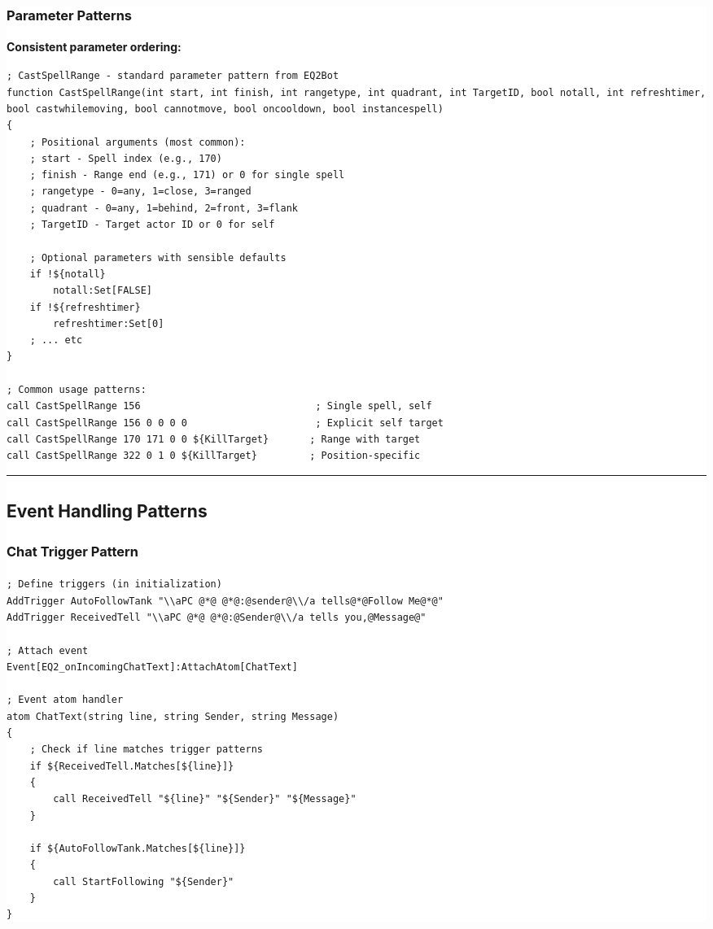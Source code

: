 ### Parameter Patterns

**Consistent parameter ordering:**
```lavishscript
; CastSpellRange - standard parameter pattern from EQ2Bot
function CastSpellRange(int start, int finish, int rangetype, int quadrant, int TargetID, bool notall, int refreshtimer, bool castwhilemoving, bool cannotmove, bool oncooldown, bool instancespell)
{
    ; Positional arguments (most common):
    ; start - Spell index (e.g., 170)
    ; finish - Range end (e.g., 171) or 0 for single spell
    ; rangetype - 0=any, 1=close, 3=ranged
    ; quadrant - 0=any, 1=behind, 2=front, 3=flank
    ; TargetID - Target actor ID or 0 for self

    ; Optional parameters with sensible defaults
    if !${notall}
        notall:Set[FALSE]
    if !${refreshtimer}
        refreshtimer:Set[0]
    ; ... etc
}

; Common usage patterns:
call CastSpellRange 156                              ; Single spell, self
call CastSpellRange 156 0 0 0 0                      ; Explicit self target
call CastSpellRange 170 171 0 0 ${KillTarget}       ; Range with target
call CastSpellRange 322 0 1 0 ${KillTarget}         ; Position-specific
```

---

## Event Handling Patterns

### Chat Trigger Pattern

```lavishscript
; Define triggers (in initialization)
AddTrigger AutoFollowTank "\\aPC @*@ @*@:@sender@\\/a tells@*@Follow Me@*@"
AddTrigger ReceivedTell "\\aPC @*@ @*@:@Sender@\\/a tells you,@Message@"

; Attach event
Event[EQ2_onIncomingChatText]:AttachAtom[ChatText]

; Event atom handler
atom ChatText(string line, string Sender, string Message)
{
    ; Check if line matches trigger patterns
    if ${ReceivedTell.Matches[${line}]}
    {
        call ReceivedTell "${line}" "${Sender}" "${Message}"
    }

    if ${AutoFollowTank.Matches[${line}]}
    {
        call StartFollowing "${Sender}"
    }
}
```
